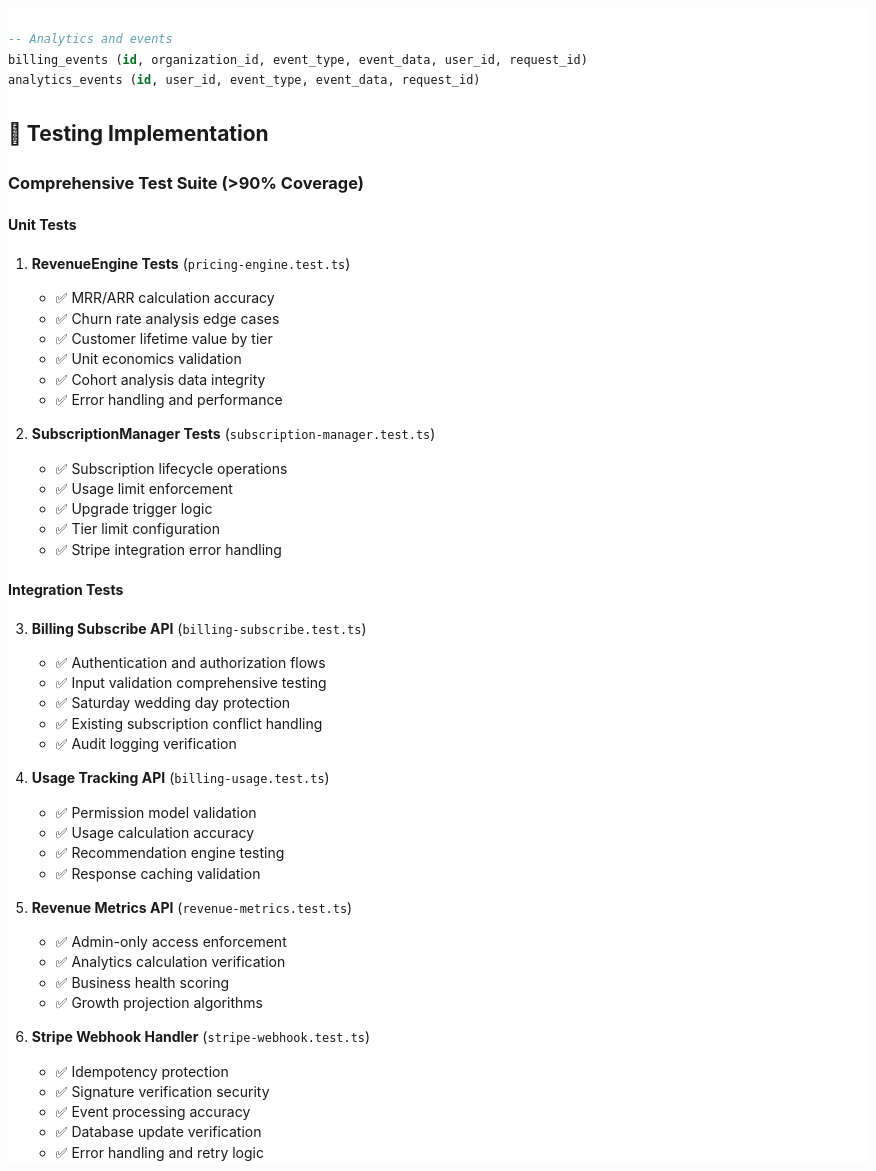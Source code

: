```sql

-- Analytics and events
billing_events (id, organization_id, event_type, event_data, user_id, request_id)
analytics_events (id, user_id, event_type, event_data, request_id)
```

## 🧪 Testing Implementation

### Comprehensive Test Suite (>90% Coverage)

#### Unit Tests
1. **RevenueEngine Tests** (`pricing-engine.test.ts`)
   - ✅ MRR/ARR calculation accuracy
   - ✅ Churn rate analysis edge cases  
   - ✅ Customer lifetime value by tier
   - ✅ Unit economics validation
   - ✅ Cohort analysis data integrity
   - ✅ Error handling and performance

2. **SubscriptionManager Tests** (`subscription-manager.test.ts`)
   - ✅ Subscription lifecycle operations
   - ✅ Usage limit enforcement
   - ✅ Upgrade trigger logic
   - ✅ Tier limit configuration
   - ✅ Stripe integration error handling

#### Integration Tests
3. **Billing Subscribe API** (`billing-subscribe.test.ts`)
   - ✅ Authentication and authorization flows
   - ✅ Input validation comprehensive testing
   - ✅ Saturday wedding day protection
   - ✅ Existing subscription conflict handling
   - ✅ Audit logging verification

4. **Usage Tracking API** (`billing-usage.test.ts`)
   - ✅ Permission model validation
   - ✅ Usage calculation accuracy
   - ✅ Recommendation engine testing
   - ✅ Response caching validation

5. **Revenue Metrics API** (`revenue-metrics.test.ts`)  
   - ✅ Admin-only access enforcement
   - ✅ Analytics calculation verification
   - ✅ Business health scoring
   - ✅ Growth projection algorithms

6. **Stripe Webhook Handler** (`stripe-webhook.test.ts`)
   - ✅ Idempotency protection
   - ✅ Signature verification security
   - ✅ Event processing accuracy
   - ✅ Database update verification
   - ✅ Error handling and retry logic
